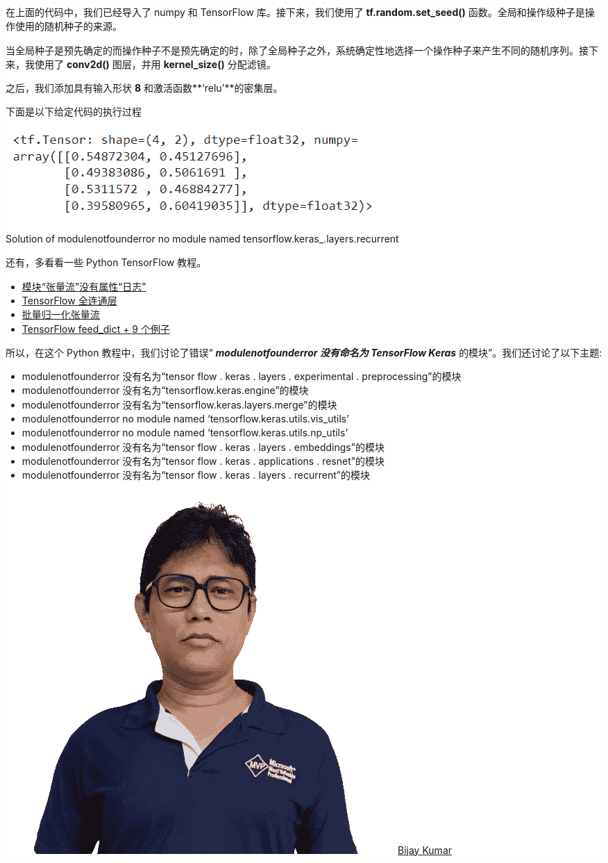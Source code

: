 在上面的代码中，我们已经导入了 numpy 和 TensorFlow 库。接下来，我们使用了 **tf.random.set_seed()** 函数。全局和操作级种子是操作使用的随机种子的来源。

当全局种子是预先确定的而操作种子不是预先确定的时，除了全局种子之外，系统确定性地选择一个操作种子来产生不同的随机序列。接下来，我使用了 **conv2d()** 图层，并用 **kernel_size()** 分配滤镜。

之后，我们添加具有输入形状 **8** 和激活函数**‘relu’**的密集层。

下面是以下给定代码的执行过程

![Solution of modulenotfounderror no module named tensorflow.keras_.layers.recurrent](img/4656bf5a0f164708e704a2f95b3238aa.png "Solution of modulenotfounderror no module named tensorflow.keras .layers.recurrent")

Solution of modulenotfounderror no module named tensorflow.keras_.layers.recurrent

还有，多看看一些 Python TensorFlow 教程。

*   [模块“张量流”没有属性“日志”](https://pythonguides.com/module-tensorflow-has-no-attribute-log/)
*   [TensorFlow 全连通层](https://pythonguides.com/tensorflow-fully-connected-layer/)
*   [批量归一化张量流](https://pythonguides.com/batch-normalization-tensorflow/)
*   [TensorFlow feed_dict + 9 个例子](https://pythonguides.com/tensorflow-feed_dict/)

所以，在这个 Python 教程中，我们讨论了错误“ ***modulenotfounderror 没有命名为 TensorFlow Keras*** 的模块”。我们还讨论了以下主题:

*   modulenotfounderror 没有名为“tensor flow . keras . layers . experimental . preprocessing”的模块
*   modulenotfounderror 没有名为“tensorflow.keras.engine”的模块
*   modulenotfounderror 没有名为“tensorflow.keras.layers.merge”的模块
*   modulenotfounderror no module named ‘tensorflow.keras.utils.vis_utils’
*   modulenotfounderror no module named ‘tensorflow.keras.utils.np_utils’
*   modulenotfounderror 没有名为“tensor flow . keras . layers . embeddings”的模块
*   modulenotfounderror 没有名为“tensor flow . keras . applications . resnet”的模块
*   modulenotfounderror 没有名为“tensor flow . keras . layers . recurrent”的模块

![Bijay Kumar MVP](img/9cb1c9117bcc4bbbaba71db8d37d76ef.png "Bijay Kumar MVP")[Bijay Kumar](https://pythonguides.com/author/fewlines4biju/)

